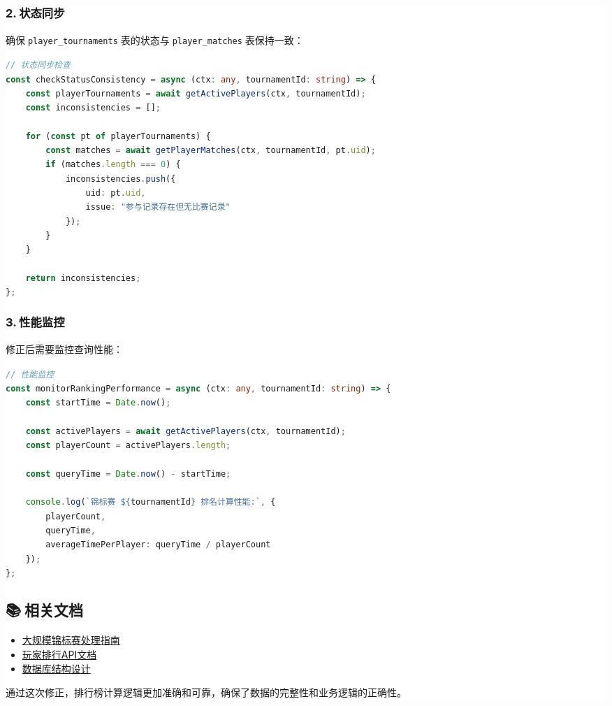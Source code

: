 ### 2. 状态同步
确保 `player_tournaments` 表的状态与 `player_matches` 表保持一致：
```typescript
// 状态同步检查
const checkStatusConsistency = async (ctx: any, tournamentId: string) => {
    const playerTournaments = await getActivePlayers(ctx, tournamentId);
    const inconsistencies = [];

    for (const pt of playerTournaments) {
        const matches = await getPlayerMatches(ctx, tournamentId, pt.uid);
        if (matches.length === 0) {
            inconsistencies.push({
                uid: pt.uid,
                issue: "参与记录存在但无比赛记录"
            });
        }
    }

    return inconsistencies;
};
```

### 3. 性能监控
修正后需要监控查询性能：
```typescript
// 性能监控
const monitorRankingPerformance = async (ctx: any, tournamentId: string) => {
    const startTime = Date.now();
    
    const activePlayers = await getActivePlayers(ctx, tournamentId);
    const playerCount = activePlayers.length;
    
    const queryTime = Date.now() - startTime;
    
    console.log(`锦标赛 ${tournamentId} 排名计算性能:`, {
        playerCount,
        queryTime,
        averageTimePerPlayer: queryTime / playerCount
    });
};
```

## 📚 相关文档

- [大规模锦标赛处理指南](./LargeScaleTournamentHandling.md)
- [玩家排行API文档](./PlayerRankingAPI.md)
- [数据库结构设计](./tournamentSchema.ts)

通过这次修正，排行榜计算逻辑更加准确和可靠，确保了数据的完整性和业务逻辑的正确性。 